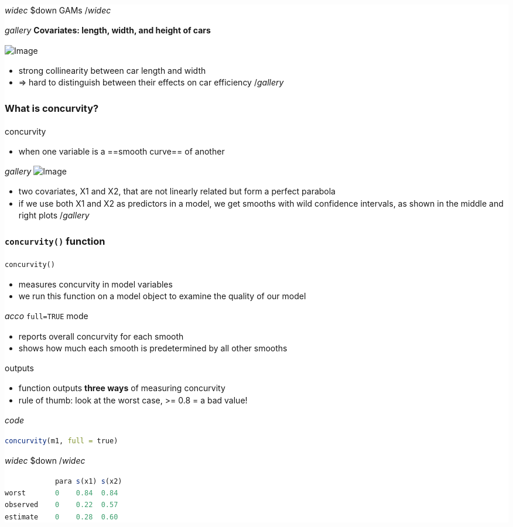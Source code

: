 $widec$
$down GAMs
$/widec$

$gallery$
**Covariates: length, width, and height of cars**

![Image](img$pupv)

- strong collinearity between car length and width
- => hard to distinguish between their effects on car efficiency
$/gallery$

### What is concurvity?

concurvity
- when one variable is a ==smooth curve== of another

$gallery$
![Image](img$6iej)

- two covariates, X1 and X2, that are not linearly related but form a perfect parabola
- if we use both X1 and X2 as predictors in a model, we get smooths with wild confidence intervals, as shown in the middle and right plots
$/gallery$

### `concurvity()` function

`concurvity()` 
- measures concurvity in model variables
- we run this function on a model object to examine the quality of our model

$acco$
`full=TRUE` mode
- reports overall concurvity for each smooth
- shows how much each smooth is predetermined by all other smooths

outputs
- function outputs **three ways** of measuring concurvity
- rule of thumb: look at the worst case, >= 0.8 = a bad value!

$code$
```r
concurvity(m1, full = true)
```

$widec$
$down
$/widec$

```r
            para s(x1) s(x2)
worst       0    0.84  0.84
observed    0    0.22  0.57
estimate    0    0.28  0.60
```
